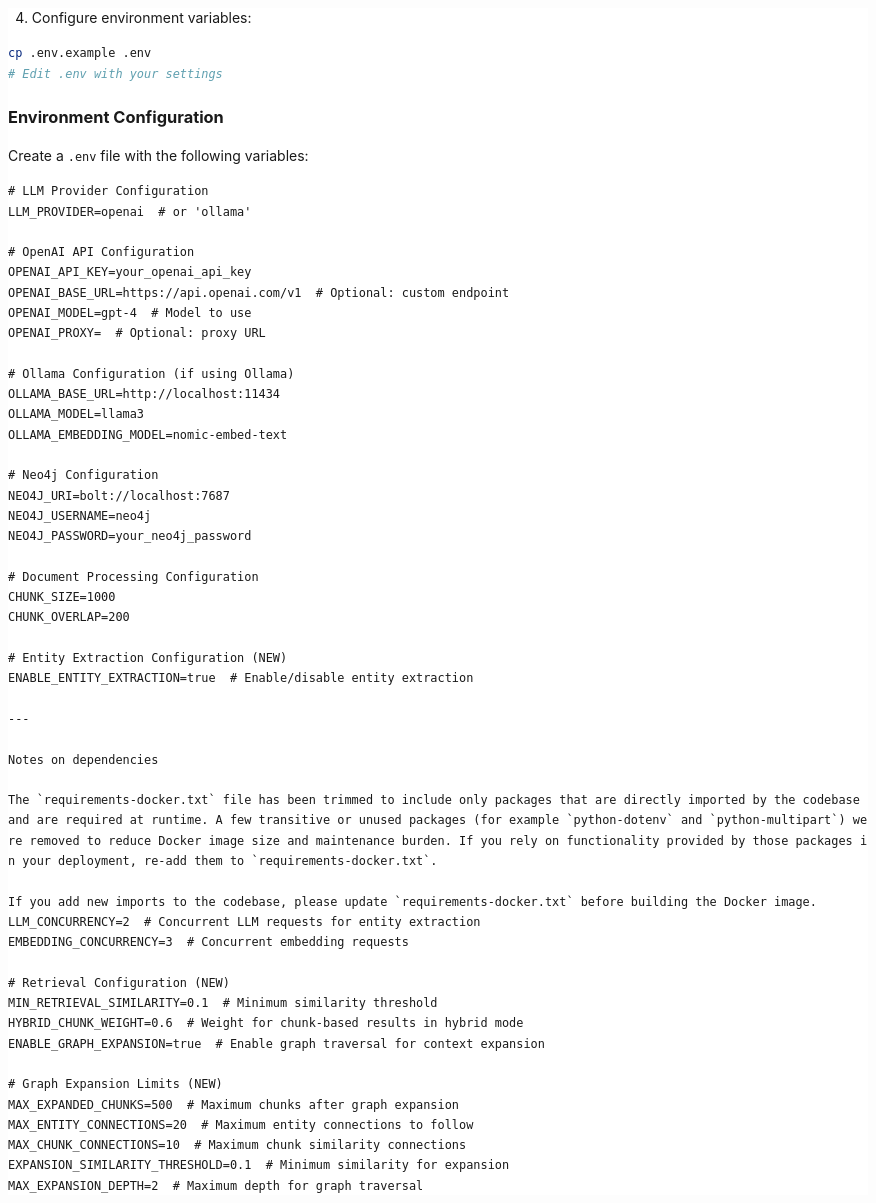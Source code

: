 4. Configure environment variables:

```bash
cp .env.example .env
# Edit .env with your settings
```

### Environment Configuration

Create a `.env` file with the following variables:

```env
# LLM Provider Configuration
LLM_PROVIDER=openai  # or 'ollama'

# OpenAI API Configuration
OPENAI_API_KEY=your_openai_api_key
OPENAI_BASE_URL=https://api.openai.com/v1  # Optional: custom endpoint
OPENAI_MODEL=gpt-4  # Model to use
OPENAI_PROXY=  # Optional: proxy URL

# Ollama Configuration (if using Ollama)
OLLAMA_BASE_URL=http://localhost:11434
OLLAMA_MODEL=llama3
OLLAMA_EMBEDDING_MODEL=nomic-embed-text

# Neo4j Configuration
NEO4J_URI=bolt://localhost:7687
NEO4J_USERNAME=neo4j
NEO4J_PASSWORD=your_neo4j_password

# Document Processing Configuration
CHUNK_SIZE=1000
CHUNK_OVERLAP=200

# Entity Extraction Configuration (NEW)
ENABLE_ENTITY_EXTRACTION=true  # Enable/disable entity extraction

---

Notes on dependencies

The `requirements-docker.txt` file has been trimmed to include only packages that are directly imported by the codebase and are required at runtime. A few transitive or unused packages (for example `python-dotenv` and `python-multipart`) were removed to reduce Docker image size and maintenance burden. If you rely on functionality provided by those packages in your deployment, re-add them to `requirements-docker.txt`.

If you add new imports to the codebase, please update `requirements-docker.txt` before building the Docker image.
LLM_CONCURRENCY=2  # Concurrent LLM requests for entity extraction
EMBEDDING_CONCURRENCY=3  # Concurrent embedding requests

# Retrieval Configuration (NEW)
MIN_RETRIEVAL_SIMILARITY=0.1  # Minimum similarity threshold
HYBRID_CHUNK_WEIGHT=0.6  # Weight for chunk-based results in hybrid mode
ENABLE_GRAPH_EXPANSION=true  # Enable graph traversal for context expansion

# Graph Expansion Limits (NEW)
MAX_EXPANDED_CHUNKS=500  # Maximum chunks after graph expansion
MAX_ENTITY_CONNECTIONS=20  # Maximum entity connections to follow
MAX_CHUNK_CONNECTIONS=10  # Maximum chunk similarity connections
EXPANSION_SIMILARITY_THRESHOLD=0.1  # Minimum similarity for expansion
MAX_EXPANSION_DEPTH=2  # Maximum depth for graph traversal

```